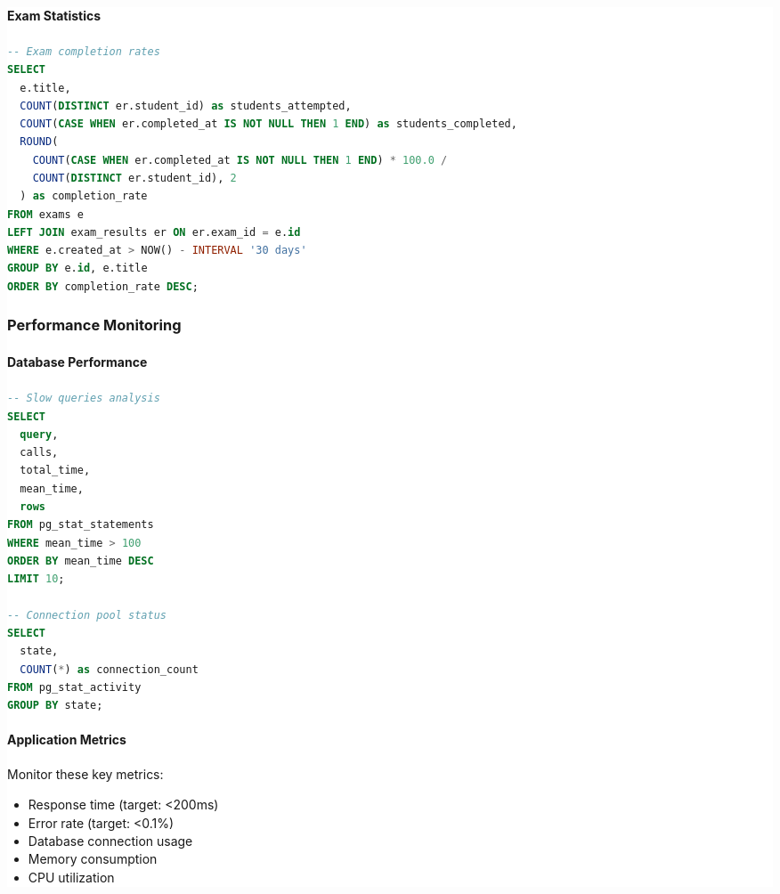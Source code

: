 #### Exam Statistics

```sql
-- Exam completion rates
SELECT
  e.title,
  COUNT(DISTINCT er.student_id) as students_attempted,
  COUNT(CASE WHEN er.completed_at IS NOT NULL THEN 1 END) as students_completed,
  ROUND(
    COUNT(CASE WHEN er.completed_at IS NOT NULL THEN 1 END) * 100.0 /
    COUNT(DISTINCT er.student_id), 2
  ) as completion_rate
FROM exams e
LEFT JOIN exam_results er ON er.exam_id = e.id
WHERE e.created_at > NOW() - INTERVAL '30 days'
GROUP BY e.id, e.title
ORDER BY completion_rate DESC;
```

### Performance Monitoring

#### Database Performance

```sql
-- Slow queries analysis
SELECT
  query,
  calls,
  total_time,
  mean_time,
  rows
FROM pg_stat_statements
WHERE mean_time > 100
ORDER BY mean_time DESC
LIMIT 10;

-- Connection pool status
SELECT
  state,
  COUNT(*) as connection_count
FROM pg_stat_activity
GROUP BY state;
```

#### Application Metrics

Monitor these key metrics:

- Response time (target: <200ms)
- Error rate (target: <0.1%)
- Database connection usage
- Memory consumption
- CPU utilization
